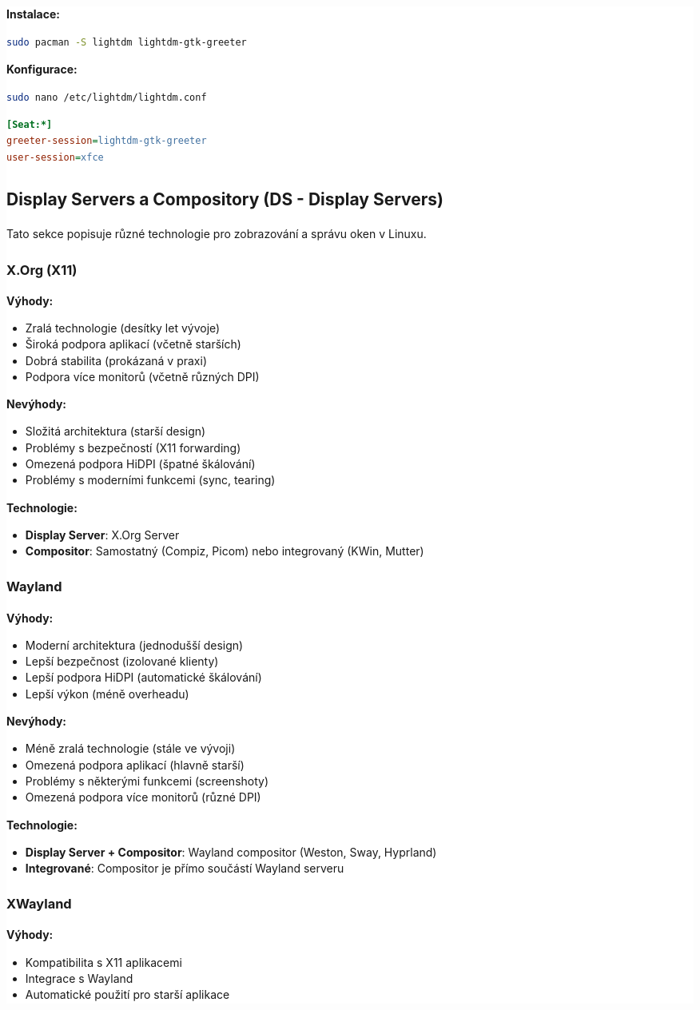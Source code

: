 **Instalace:**
```bash
sudo pacman -S lightdm lightdm-gtk-greeter
```

**Konfigurace:**
```bash
sudo nano /etc/lightdm/lightdm.conf
```
```ini
[Seat:*]
greeter-session=lightdm-gtk-greeter
user-session=xfce
```

## Display Servers a Compository (DS - Display Servers)

Tato sekce popisuje různé technologie pro zobrazování a správu oken v Linuxu.

### X.Org (X11)
**Výhody:**
- Zralá technologie (desítky let vývoje)
- Široká podpora aplikací (včetně starších)
- Dobrá stabilita (prokázaná v praxi)
- Podpora více monitorů (včetně různých DPI)

**Nevýhody:**
- Složitá architektura (starší design)
- Problémy s bezpečností (X11 forwarding)
- Omezená podpora HiDPI (špatné škálování)
- Problémy s moderními funkcemi (sync, tearing)

**Technologie:**
- **Display Server**: X.Org Server
- **Compositor**: Samostatný (Compiz, Picom) nebo integrovaný (KWin, Mutter)

### Wayland
**Výhody:**
- Moderní architektura (jednodušší design)
- Lepší bezpečnost (izolované klienty)
- Lepší podpora HiDPI (automatické škálování)
- Lepší výkon (méně overheadu)

**Nevýhody:**
- Méně zralá technologie (stále ve vývoji)
- Omezená podpora aplikací (hlavně starší)
- Problémy s některými funkcemi (screenshoty)
- Omezená podpora více monitorů (různé DPI)

**Technologie:**
- **Display Server + Compositor**: Wayland compositor (Weston, Sway, Hyprland)
- **Integrované**: Compositor je přímo součástí Wayland serveru

### XWayland
**Výhody:**
- Kompatibilita s X11 aplikacemi
- Integrace s Wayland
- Automatické použití pro starší aplikace
